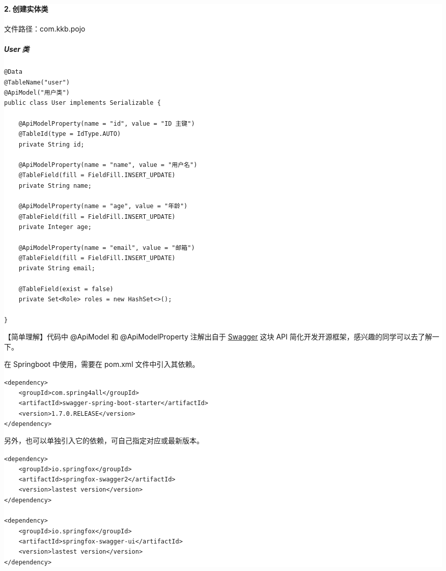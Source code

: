#### 2. 创建实体类

文件路径：com.kkb.pojo

##### User 类

```
@Data
@TableName("user")
@ApiModel("用户类")
public class User implements Serializable {

    @ApiModelProperty(name = "id", value = "ID 主键")
    @TableId(type = IdType.AUTO)
    private String id;

    @ApiModelProperty(name = "name", value = "用户名")
    @TableField(fill = FieldFill.INSERT_UPDATE)
    private String name;

    @ApiModelProperty(name = "age", value = "年龄")
    @TableField(fill = FieldFill.INSERT_UPDATE)
    private Integer age;

    @ApiModelProperty(name = "email", value = "邮箱")
    @TableField(fill = FieldFill.INSERT_UPDATE)
    private String email;

    @TableField(exist = false)
    private Set<Role> roles = new HashSet<>();

}
```

【简单理解】代码中 @ApiModel 和 @ApiModelProperty 注解出自于 [Swagger](https://swagger.io/) 这块 API 简化开发开源框架，感兴趣的同学可以去了解一下。

在 Springboot 中使用，需要在 pom.xml 文件中引入其依赖。

```
<dependency>
    <groupId>com.spring4all</groupId>
    <artifactId>swagger-spring-boot-starter</artifactId>
    <version>1.7.0.RELEASE</version>
</dependency>
```

另外，也可以单独引入它的依赖，可自己指定对应或最新版本。

```
<dependency>
    <groupId>io.springfox</groupId>
    <artifactId>springfox-swagger2</artifactId>
    <version>lastest version</version>
</dependency>

<dependency>
    <groupId>io.springfox</groupId>
    <artifactId>springfox-swagger-ui</artifactId>
    <version>lastest version</version>
</dependency>
```
